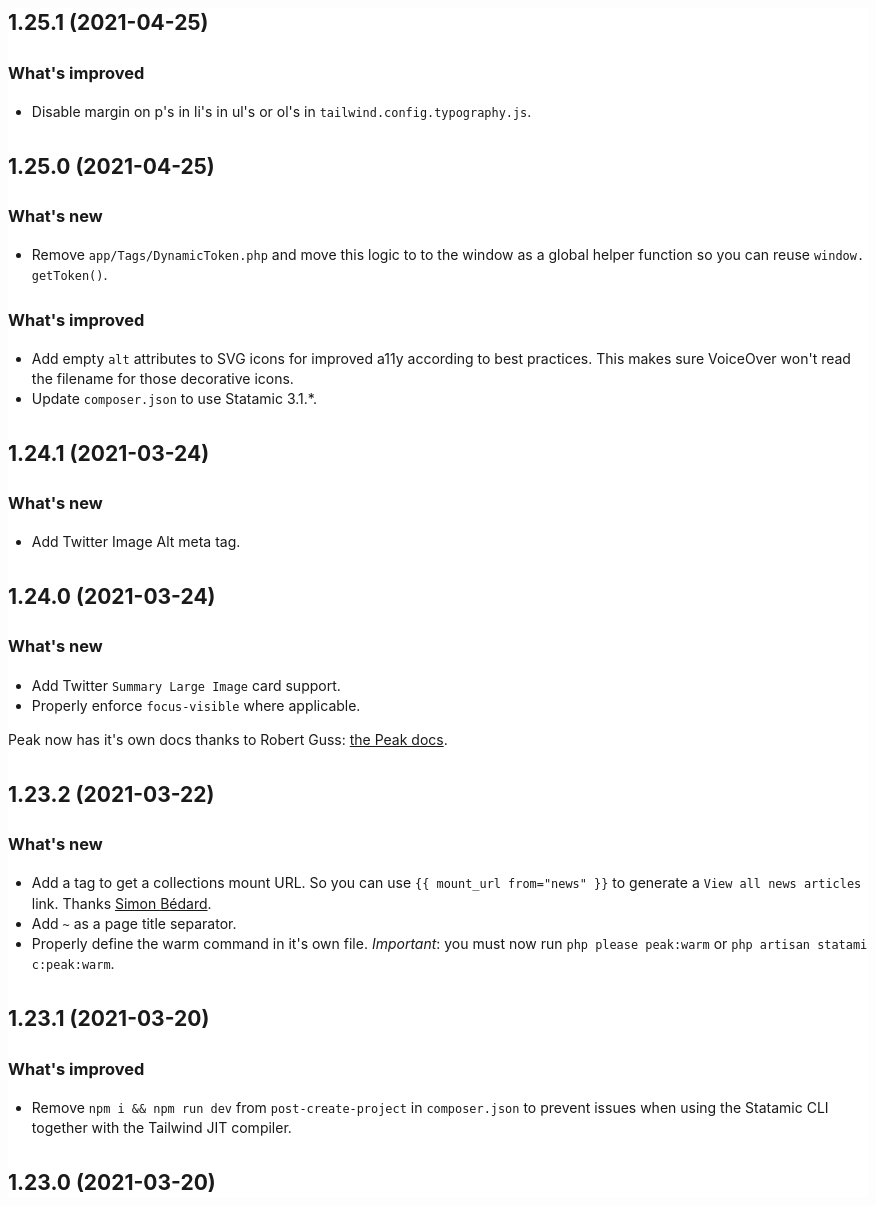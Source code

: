 ## 1.25.1 (2021-04-25)

### What's improved
- Disable margin on p's in li's in ul's or ol's in `tailwind.config.typography.js`.

## 1.25.0 (2021-04-25)

### What's new
- Remove `app/Tags/DynamicToken.php` and move this logic to to the window as a global helper function so you can reuse `window.getToken()`.

### What's improved
- Add empty `alt` attributes to SVG icons for improved a11y according to best practices. This makes sure VoiceOver won't read the filename for those decorative icons.
- Update `composer.json` to use Statamic 3.1.*.

## 1.24.1 (2021-03-24)

### What's new
- Add Twitter Image Alt meta tag.

## 1.24.0 (2021-03-24)

### What's new
- Add Twitter `Summary Large Image` card support.
- Properly enforce `focus-visible` where applicable.

Peak now has it's own docs thanks to Robert Guss: [the Peak docs](https://peak.1902.studio).

## 1.23.2 (2021-03-22)

### What's new
- Add a tag to get a collections mount URL. So you can use `{{ mount_url from="news" }}` to generate a `View all news articles` link. Thanks [Simon Bédard](https://statamic.com/forum/4925-get-url-of-page-with-mounted-collection).
- Add `~` as a page title separator.
- Properly define the warm command in it's own file. *Important*: you must now run `php please peak:warm` or `php artisan statamic:peak:warm`.

## 1.23.1 (2021-03-20)

### What's improved
- Remove `npm i && npm run dev` from `post-create-project` in `composer.json` to prevent issues when using the Statamic CLI together with the Tailwind JIT compiler.

## 1.23.0 (2021-03-20)
